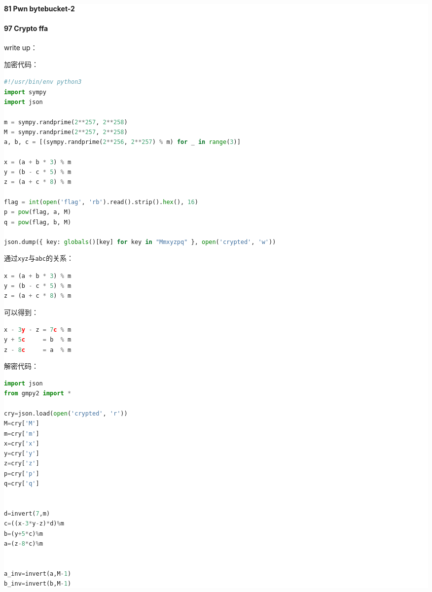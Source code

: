 #### 81 Pwn    bytebucket-2

#### 97 Crypto    ffa

write up：

加密代码：

```python
#!/usr/bin/env python3
import sympy
import json

m = sympy.randprime(2**257, 2**258)
M = sympy.randprime(2**257, 2**258)
a, b, c = [(sympy.randprime(2**256, 2**257) % m) for _ in range(3)]

x = (a + b * 3) % m
y = (b - c * 5) % m
z = (a + c * 8) % m

flag = int(open('flag', 'rb').read().strip().hex(), 16)
p = pow(flag, a, M)
q = pow(flag, b, M)

json.dump({ key: globals()[key] for key in "Mmxyzpq" }, open('crypted', 'w'))
```

通过`xyz`与`abc`的关系：

```python
x = (a + b * 3) % m
y = (b - c * 5) % m
z = (a + c * 8) % m
```

可以得到：

```python
x - 3y - z = 7c % m
y + 5c     = b  % m
z - 8c     = a  % m
```

解密代码：

```python
import json
from gmpy2 import *

cry=json.load(open('crypted', 'r'))
M=cry['M']
m=cry['m']
x=cry['x']
y=cry['y']
z=cry['z']
p=cry['p']
q=cry['q']


d=invert(7,m)
c=((x-3*y-z)*d)%m
b=(y+5*c)%m
a=(z-8*c)%m


a_inv=invert(a,M-1)
b_inv=invert(b,M-1)

```